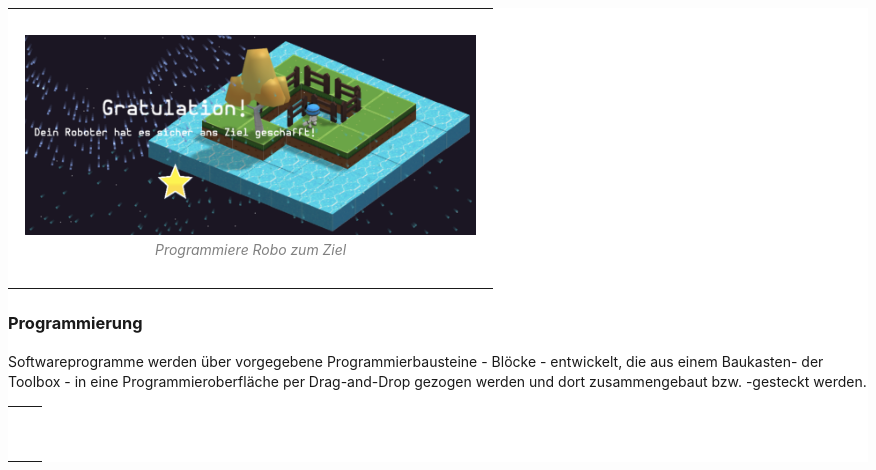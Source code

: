 <table align="center">
    <tr>
        <td> 
            <p align="center" style="padding: 10px">
                <img alt="Programmiere Robo zum Ziel" src="./pics/Konzept.png" height=200>
                <br>
                <em style="color: grey">Programmiere Robo zum Ziel</em>
            </p> 
        </td>
    </tr>
</table>

### Programmierung

Softwareprogramme werden über vorgegebene Programmierbausteine - Blöcke - entwickelt, die aus einem Baukasten- der Toolbox - in eine Programmieroberfläche per Drag-and-Drop gezogen werden und dort zusammengebaut bzw. -gesteckt werden.

<table align="center">
    <tr>
        <td> 
            <p align="center" style="padding: 10px">